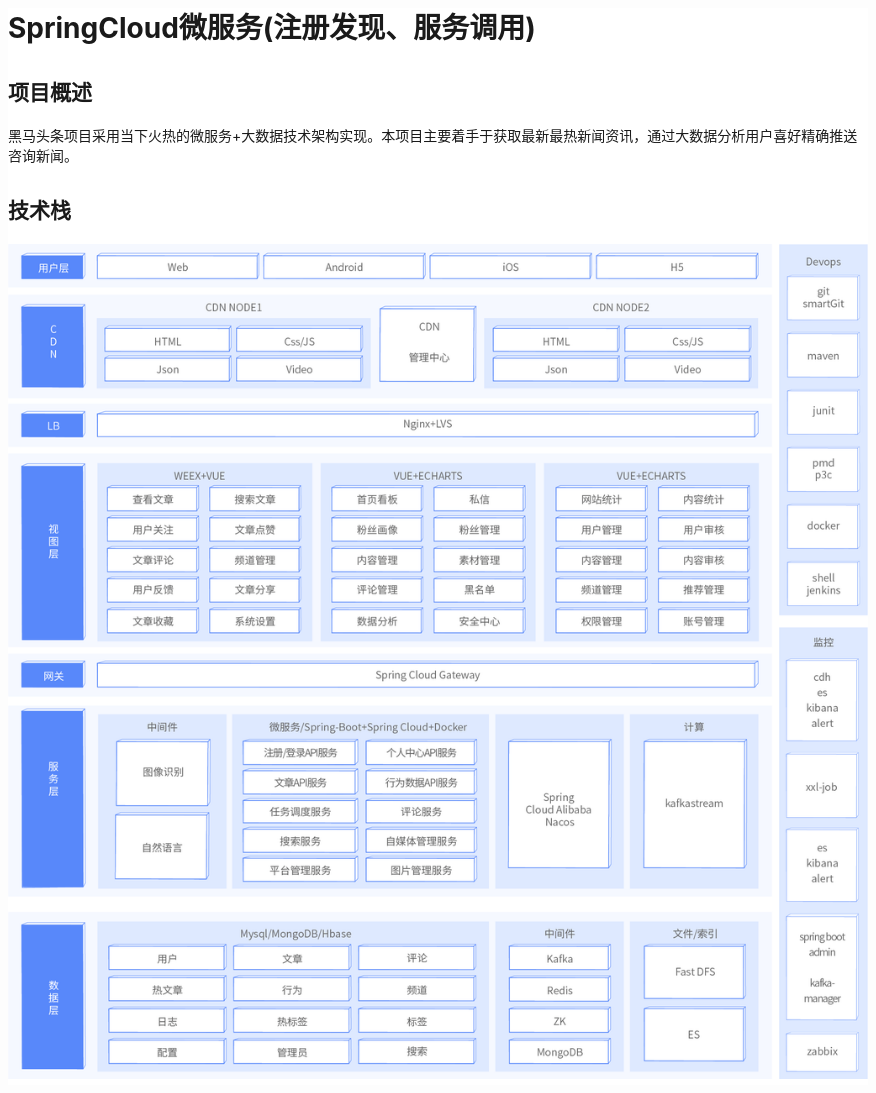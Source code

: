 # SpringCloud微服务(注册发现、服务调用)

## 项目概述

黑马头条项目采用当下火热的微服务+大数据技术架构实现。本项目主要着手于获取最新最热新闻资讯，通过大数据分析用户喜好精确推送咨询新闻。

## 技术栈

![img](assets/f3accd2ba01c41b0a9ac98370241eba3.png)
